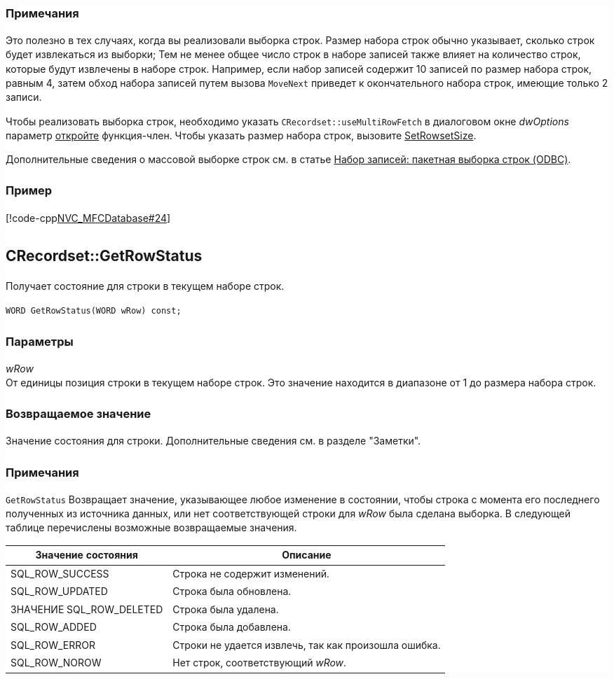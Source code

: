 ### <a name="remarks"></a>Примечания

Это полезно в тех случаях, когда вы реализовали выборка строк. Размер набора строк обычно указывает, сколько строк будет извлекаться из выборки; Тем не менее общее число строк в наборе записей также влияет на количество строк, которые будут извлечены в наборе строк. Например, если набор записей содержит 10 записей по размер набора строк, равным 4, затем обход набора записей путем вызова `MoveNext` приведет к окончательного набора строк, имеющие только 2 записи.

Чтобы реализовать выборка строк, необходимо указать `CRecordset::useMultiRowFetch` в диалоговом окне *dwOptions* параметр [откройте](#open) функция-член. Чтобы указать размер набора строк, вызовите [SetRowsetSize](#setrowsetsize).

Дополнительные сведения о массовой выборке строк см. в статье [Набор записей: пакетная выборка строк (ODBC)](../../data/odbc/recordset-fetching-records-in-bulk-odbc.md).

### <a name="example"></a>Пример

[!code-cpp[NVC_MFCDatabase#24](../../mfc/codesnippet/cpp/crecordset-class_8.cpp)]

##  <a name="getrowstatus"></a>  CRecordset::GetRowStatus

Получает состояние для строки в текущем наборе строк.

```
WORD GetRowStatus(WORD wRow) const;
```

### <a name="parameters"></a>Параметры

*wRow*<br/>
От единицы позиция строки в текущем наборе строк. Это значение находится в диапазоне от 1 до размера набора строк.

### <a name="return-value"></a>Возвращаемое значение

Значение состояния для строки. Дополнительные сведения см. в разделе "Заметки".

### <a name="remarks"></a>Примечания

`GetRowStatus` Возвращает значение, указывающее любое изменение в состоянии, чтобы строка с момента его последнего полученных из источника данных, или нет соответствующей строки для *wRow* была сделана выборка. В следующей таблице перечислены возможные возвращаемые значения.

|Значение состояния|Описание|
|------------------|-----------------|
|SQL_ROW_SUCCESS|Строка не содержит изменений.|
|SQL_ROW_UPDATED|Строка была обновлена.|
|ЗНАЧЕНИЕ SQL_ROW_DELETED|Строка была удалена.|
|SQL_ROW_ADDED|Строка была добавлена.|
|SQL_ROW_ERROR|Строки не удается извлечь, так как произошла ошибка.|
|SQL_ROW_NOROW|Нет строк, соответствующий *wRow*.|
